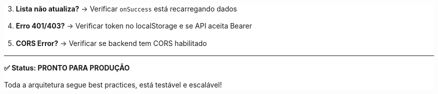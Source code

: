 3. **Lista não atualiza?**
   → Verificar `onSuccess` está recarregando dados
   
4. **Erro 401/403?**
   → Verificar token no localStorage e se API aceita Bearer
   
5. **CORS Error?**
   → Verificar se backend tem CORS habilitado

---

**✅ Status: PRONTO PARA PRODUÇÃO**

Toda a arquitetura segue best practices, está testável e escalável!
